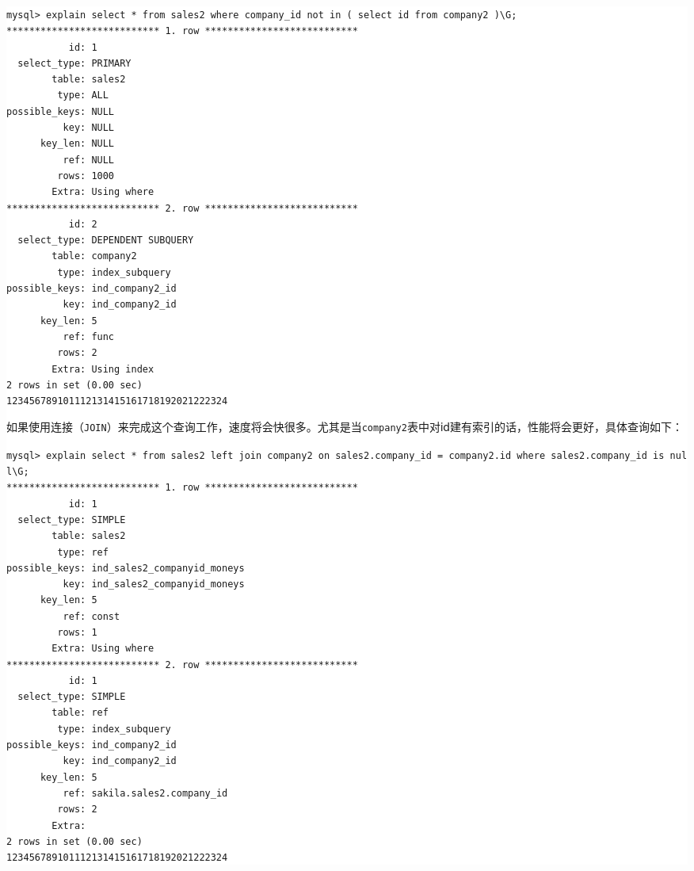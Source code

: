 ```mysql
mysql> explain select * from sales2 where company_id not in ( select id from company2 )\G; 
*************************** 1. row *************************** 
           id: 1 
  select_type: PRIMARY 
        table: sales2 
         type: ALL 
possible_keys: NULL 
          key: NULL 
      key_len: NULL 
          ref: NULL 
         rows: 1000 
        Extra: Using where
*************************** 2. row *************************** 
           id: 2
  select_type: DEPENDENT SUBQUERY  
        table: company2 
         type: index_subquery 
possible_keys: ind_company2_id 
          key: ind_company2_id 
      key_len: 5
          ref: func 
         rows: 2 
        Extra: Using index
2 rows in set (0.00 sec) 
123456789101112131415161718192021222324
```

如果使用连接（`JOIN`）来完成这个查询工作，速度将会快很多。尤其是当`company2`表中对id建有索引的话，性能将会更好，具体查询如下：

```mysql
mysql> explain select * from sales2 left join company2 on sales2.company_id = company2.id where sales2.company_id is null\G; 
*************************** 1. row *************************** 
           id: 1 
  select_type: SIMPLE 
        table: sales2 
         type: ref 
possible_keys: ind_sales2_companyid_moneys 
          key: ind_sales2_companyid_moneys 
      key_len: 5 
          ref: const 
         rows: 1 
        Extra: Using where
*************************** 2. row *************************** 
           id: 1
  select_type: SIMPLE
        table: ref
         type: index_subquery 
possible_keys: ind_company2_id 
          key: ind_company2_id 
      key_len: 5
          ref: sakila.sales2.company_id 
         rows: 2 
        Extra:
2 rows in set (0.00 sec) 
123456789101112131415161718192021222324
```
